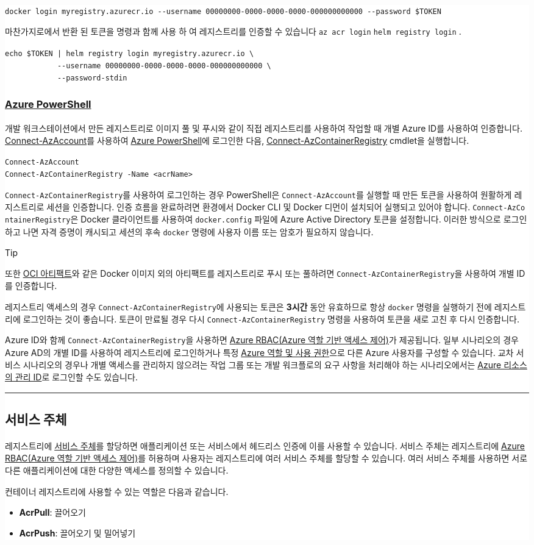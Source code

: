 ```console
docker login myregistry.azurecr.io --username 00000000-0000-0000-0000-000000000000 --password $TOKEN
```
마찬가지로에서 반환 된 토큰을 명령과 함께 사용 하 여 레지스트리를 인증할 수 있습니다 `az acr login` `helm registry login` .

```console
echo $TOKEN | helm registry login myregistry.azurecr.io \
            --username 00000000-0000-0000-0000-000000000000 \
            --password-stdin
```

### <a name="azure-powershell"></a>[Azure PowerShell](#tab/azure-powershell)

개발 워크스테이션에서 만든 레지스트리로 이미지 풀 및 푸시와 같이 직접 레지스트리를 사용하여 작업할 때 개별 Azure ID를 사용하여 인증합니다. [Connect-AzAccount](/powershell/module/az.accounts/connect-azaccount)를 사용하여 [Azure PowerShell](/powershell/azure/uninstall-az-ps)에 로그인한 다음, [Connect-AzContainerRegistry](/powershell/module/az.containerregistry/connect-azcontainerregistry) cmdlet을 실행합니다.

```azurepowershell
Connect-AzAccount
Connect-AzContainerRegistry -Name <acrName>
```

`Connect-AzContainerRegistry`를 사용하여 로그인하는 경우 PowerShell은 `Connect-AzAccount`를 실행할 때 만든 토큰을 사용하여 원활하게 레지스트리로 세션을 인증합니다. 인증 흐름을 완료하려면 환경에서 Docker CLI 및 Docker 디먼이 설치되어 실행되고 있어야 합니다. `Connect-AzContainerRegistry`은 Docker 클라이언트를 사용하여 `docker.config` 파일에 Azure Active Directory 토큰을 설정합니다. 이러한 방식으로 로그인하고 나면 자격 증명이 캐시되고 세션의 후속 `docker` 명령에 사용자 이름 또는 암호가 필요하지 않습니다.

> [!TIP]
> 또한 [OCI 아티팩트](container-registry-oci-artifacts.md)와 같은 Docker 이미지 외의 아티팩트를 레지스트리로 푸시 또는 풀하려면 `Connect-AzContainerRegistry`을 사용하여 개별 ID를 인증합니다.

레지스트리 액세스의 경우 `Connect-AzContainerRegistry`에 사용되는 토큰은 **3시간** 동안 유효하므로 항상 `docker` 명령을 실행하기 전에 레지스트리에 로그인하는 것이 좋습니다. 토큰이 만료될 경우 다시 `Connect-AzContainerRegistry` 명령을 사용하여 토큰을 새로 고친 후 다시 인증합니다.

Azure ID와 함께 `Connect-AzContainerRegistry`을 사용하면 [Azure RBAC(Azure 역할 기반 액세스 제어)](../role-based-access-control/role-assignments-portal.md)가 제공됩니다. 일부 시나리오의 경우 Azure AD의 개별 ID를 사용하여 레지스트리에 로그인하거나 특정 [Azure 역할 및 사용 권한](container-registry-roles.md)으로 다른 Azure 사용자를 구성할 수 있습니다. 교차 서비스 시나리오의 경우나 개별 액세스를 관리하지 않으려는 작업 그룹 또는 개발 워크플로의 요구 사항을 처리해야 하는 시나리오에서는 [Azure 리소스의 관리 ID](container-registry-authentication-managed-identity.md)로 로그인할 수도 있습니다.

---

## <a name="service-principal"></a>서비스 주체

레지스트리에 [서비스 주체](../active-directory/develop/app-objects-and-service-principals.md)를 할당하면 애플리케이션 또는 서비스에서 헤드리스 인증에 이를 사용할 수 있습니다. 서비스 주체는 레지스트리에 [Azure RBAC(Azure 역할 기반 액세스 제어)](../role-based-access-control/role-assignments-portal.md)를 허용하며 사용자는 레지스트리에 여러 서비스 주체를 할당할 수 있습니다. 여러 서비스 주체를 사용하면 서로 다른 애플리케이션에 대한 다양한 액세스를 정의할 수 있습니다.

컨테이너 레지스트리에 사용할 수 있는 역할은 다음과 같습니다.

* **AcrPull**: 끌어오기

* **AcrPush**: 끌어오기 및 밀어넣기


[auth-portal-01]: ./media/container-registry-authentication/auth-portal-01.png